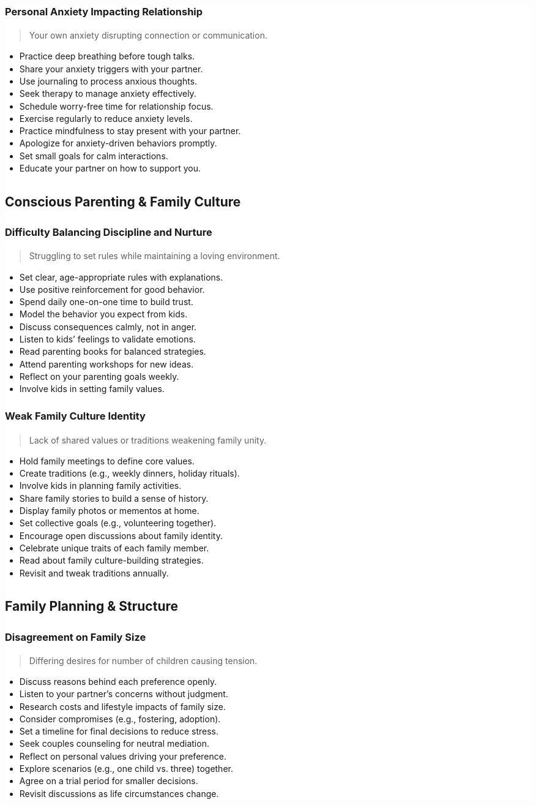 ### Personal Anxiety Impacting Relationship
> Your own anxiety disrupting connection or communication.

- Practice deep breathing before tough talks.
- Share your anxiety triggers with your partner.
- Use journaling to process anxious thoughts.
- Seek therapy to manage anxiety effectively.
- Schedule worry-free time for relationship focus.
- Exercise regularly to reduce anxiety levels.
- Practice mindfulness to stay present with your partner.
- Apologize for anxiety-driven behaviors promptly.
- Set small goals for calm interactions.
- Educate your partner on how to support you.

## Conscious Parenting & Family Culture

### Difficulty Balancing Discipline and Nurture
> Struggling to set rules while maintaining a loving environment.

- Set clear, age-appropriate rules with explanations.
- Use positive reinforcement for good behavior.
- Spend daily one-on-one time to build trust.
- Model the behavior you expect from kids.
- Discuss consequences calmly, not in anger.
- Listen to kids’ feelings to validate emotions.
- Read parenting books for balanced strategies.
- Attend parenting workshops for new ideas.
- Reflect on your parenting goals weekly.
- Involve kids in setting family values.

### Weak Family Culture Identity
> Lack of shared values or traditions weakening family unity.

- Hold family meetings to define core values.
- Create traditions (e.g., weekly dinners, holiday rituals).
- Involve kids in planning family activities.
- Share family stories to build a sense of history.
- Display family photos or mementos at home.
- Set collective goals (e.g., volunteering together).
- Encourage open discussions about family identity.
- Celebrate unique traits of each family member.
- Read about family culture-building strategies.
- Revisit and tweak traditions annually.

## Family Planning & Structure

### Disagreement on Family Size
> Differing desires for number of children causing tension.

- Discuss reasons behind each preference openly.
- Listen to your partner’s concerns without judgment.
- Research costs and lifestyle impacts of family size.
- Consider compromises (e.g., fostering, adoption).
- Set a timeline for final decisions to reduce stress.
- Seek couples counseling for neutral mediation.
- Reflect on personal values driving your preference.
- Explore scenarios (e.g., one child vs. three) together.
- Agree on a trial period for smaller decisions.
- Revisit discussions as life circumstances change.
